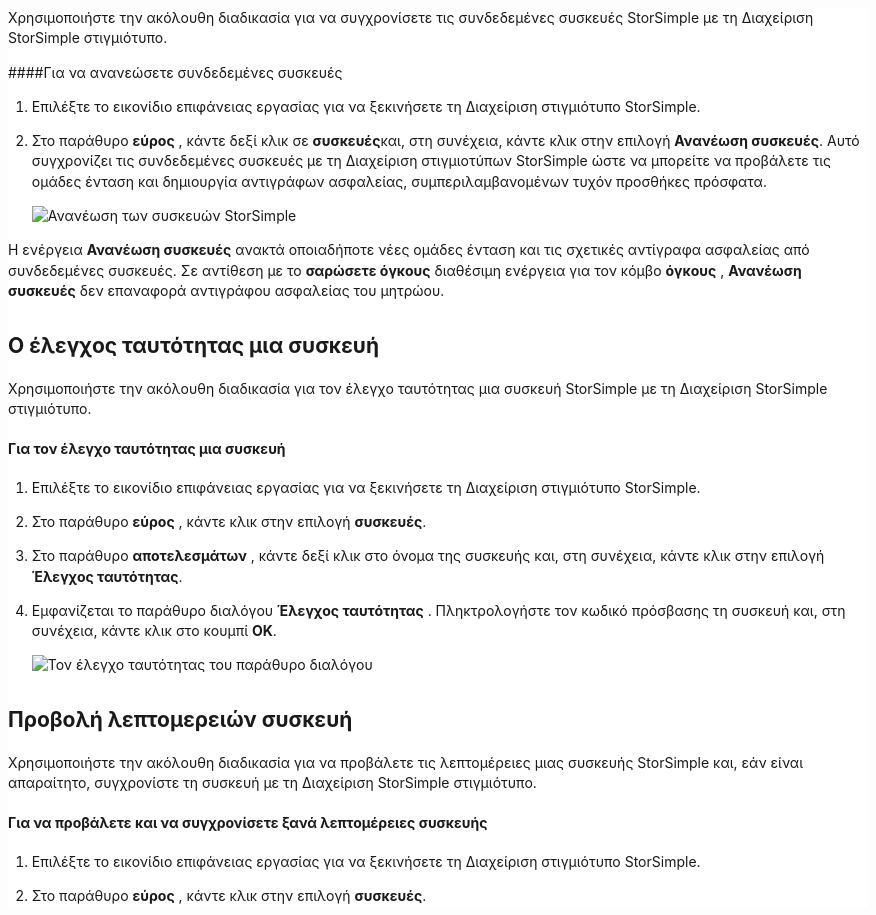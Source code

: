Χρησιμοποιήστε την ακόλουθη διαδικασία για να συγχρονίσετε τις συνδεδεμένες συσκευές StorSimple με τη Διαχείριση StorSimple στιγμιότυπο.

####<a name="to-refresh-connected-devices"></a>Για να ανανεώσετε συνδεδεμένες συσκευές

1. Επιλέξτε το εικονίδιο επιφάνειας εργασίας για να ξεκινήσετε τη Διαχείριση στιγμιότυπο StorSimple.

2. Στο παράθυρο **εύρος** , κάντε δεξί κλικ σε **συσκευές**και, στη συνέχεια, κάντε κλικ στην επιλογή **Ανανέωση συσκευές**. Αυτό συγχρονίζει τις συνδεδεμένες συσκευές με τη Διαχείριση στιγμιοτύπων StorSimple ώστε να μπορείτε να προβάλετε τις ομάδες ένταση και δημιουργία αντιγράφων ασφαλείας, συμπεριλαμβανομένων τυχόν προσθήκες πρόσφατα. 

    ![Ανανέωση των συσκευών StorSimple](./media/storsimple-snapshot-manager-manage-devices/HCS_SSM_Refresh_devices.png)
 
Η ενέργεια **Ανανέωση συσκευές** ανακτά οποιαδήποτε νέες ομάδες ένταση και τις σχετικές αντίγραφα ασφαλείας από συνδεδεμένες συσκευές. Σε αντίθεση με το **σαρώσετε όγκους** διαθέσιμη ενέργεια για τον κόμβο **όγκους** , **Ανανέωση συσκευές** δεν επαναφορά αντιγράφου ασφαλείας του μητρώου.

## <a name="authenticate-a-device"></a>Ο έλεγχος ταυτότητας μια συσκευή

Χρησιμοποιήστε την ακόλουθη διαδικασία για τον έλεγχο ταυτότητας μια συσκευή StorSimple με τη Διαχείριση StorSimple στιγμιότυπο.

#### <a name="to-authenticate-a-device"></a>Για τον έλεγχο ταυτότητας μια συσκευή

1. Επιλέξτε το εικονίδιο επιφάνειας εργασίας για να ξεκινήσετε τη Διαχείριση στιγμιότυπο StorSimple.

2. Στο παράθυρο **εύρος** , κάντε κλικ στην επιλογή **συσκευές**.

3. Στο παράθυρο **αποτελεσμάτων** , κάντε δεξί κλικ στο όνομα της συσκευής και, στη συνέχεια, κάντε κλικ στην επιλογή **Έλεγχος ταυτότητας**.

4. Εμφανίζεται το παράθυρο διαλόγου **Έλεγχος ταυτότητας** . Πληκτρολογήστε τον κωδικό πρόσβασης τη συσκευή και, στη συνέχεια, κάντε κλικ στο κουμπί **OK**.

    ![Τον έλεγχο ταυτότητας του παράθυρο διαλόγου](./media/storsimple-snapshot-manager-manage-devices/HCS_SSM_Authenticate.png) 
 
## <a name="view-device-details"></a>Προβολή λεπτομερειών συσκευή

Χρησιμοποιήστε την ακόλουθη διαδικασία για να προβάλετε τις λεπτομέρειες μιας συσκευής StorSimple και, εάν είναι απαραίτητο, συγχρονίστε τη συσκευή με τη Διαχείριση StorSimple στιγμιότυπο.

#### <a name="to-view-and-resynchronize-device-details"></a>Για να προβάλετε και να συγχρονίσετε ξανά λεπτομέρειες συσκευής

1. Επιλέξτε το εικονίδιο επιφάνειας εργασίας για να ξεκινήσετε τη Διαχείριση στιγμιότυπο StorSimple.

2. Στο παράθυρο **εύρος** , κάντε κλικ στην επιλογή **συσκευές**.
